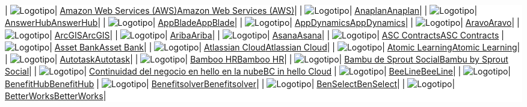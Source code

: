 | ![Logotipo](./media/active-directory-saas-tutorial-list/SaaSApp_AmazonWebServices.png)| [<span data-ttu-id="88563-149">Amazon Web Services (AWS)</span><span class="sxs-lookup"><span data-stu-id="88563-149">Amazon Web Services (AWS)</span></span>](active-directory-saas-amazon-web-service-tutorial.md)|
| ![Logotipo](./media/active-directory-saas-tutorial-list/SaaSApp_Anaplan.png)| [<span data-ttu-id="88563-151">Anaplan</span><span class="sxs-lookup"><span data-stu-id="88563-151">Anaplan</span></span>](active-directory-saas-anaplan-tutorial.md)|
| ![Logotipo](./media/active-directory-saas-tutorial-list/SaaSApp_AnswerHub.png)| [<span data-ttu-id="88563-153">AnswerHub</span><span class="sxs-lookup"><span data-stu-id="88563-153">AnswerHub</span></span>](active-directory-saas-answerhub-tutorial.md)|
| ![Logotipo](./media/active-directory-saas-tutorial-list/SaaSApp_AppBlade.png)| [<span data-ttu-id="88563-155">AppBlade</span><span class="sxs-lookup"><span data-stu-id="88563-155">AppBlade</span></span>](active-directory-saas-appblade-tutorial.md)|
| ![Logotipo](./media/active-directory-saas-tutorial-list/SaaSApp_AppDynamics.png)| [<span data-ttu-id="88563-157">AppDynamics</span><span class="sxs-lookup"><span data-stu-id="88563-157">AppDynamics</span></span>](active-directory-saas-appdynamics-tutorial.md)|
| ![Logotipo](./media/active-directory-saas-tutorial-list/SaaSApp_Aravo.png)| [<span data-ttu-id="88563-159">Aravo</span><span class="sxs-lookup"><span data-stu-id="88563-159">Aravo</span></span>](active-directory-saas-aravo-tutorial.md)|
| ![Logotipo](./media/active-directory-saas-tutorial-list/SaaSApp_ArcGIS.png)| [<span data-ttu-id="88563-161">ArcGIS</span><span class="sxs-lookup"><span data-stu-id="88563-161">ArcGIS</span></span>](active-directory-saas-arcgis-tutorial.md)|
| ![Logotipo](./media/active-directory-saas-tutorial-list/SaaSApp_Ariba.png)| [<span data-ttu-id="88563-163">Ariba</span><span class="sxs-lookup"><span data-stu-id="88563-163">Ariba</span></span>](active-directory-saas-ariba-tutorial.md)|
| ![Logotipo](./media/active-directory-saas-tutorial-list/SaaSApp_Asana.png)| [<span data-ttu-id="88563-165">Asana</span><span class="sxs-lookup"><span data-stu-id="88563-165">Asana</span></span>](active-directory-saas-asana-tutorial.md)|
| ![Logotipo](./media/active-directory-saas-tutorial-list/saasapp_asccontracts.png)| [<span data-ttu-id="88563-167">ASC Contracts</span><span class="sxs-lookup"><span data-stu-id="88563-167">ASC Contracts</span></span>](active-directory-saas-asccontracts-tutorial.md)
| ![Logotipo](./media/active-directory-saas-tutorial-list/SaaSApp_AssetBank.png)| [<span data-ttu-id="88563-169">Asset Bank</span><span class="sxs-lookup"><span data-stu-id="88563-169">Asset Bank</span></span>](active-directory-saas-assetbank-tutorial.md)|
| ![Logotipo](./media/active-directory-saas-tutorial-list/active-directory-saas-atlassian-cloud-tutorial.png)| [<span data-ttu-id="88563-171">Atlassian Cloud</span><span class="sxs-lookup"><span data-stu-id="88563-171">Atlassian Cloud</span></span>](active-directory-saas-atlassian-cloud-tutorial.md)|
| ![Logotipo](./media/active-directory-saas-tutorial-list/SaaSApp_AtomicLearning.png)| [<span data-ttu-id="88563-173">Atomic Learning</span><span class="sxs-lookup"><span data-stu-id="88563-173">Atomic Learning</span></span>](active-directory-saas-atomiclearning-tutorial.md)|
| ![Logotipo](./media/active-directory-saas-tutorial-list/active-directory-saas-autotaskworkplace-tutorial.png)| [<span data-ttu-id="88563-175">Autotask</span><span class="sxs-lookup"><span data-stu-id="88563-175">Autotask</span></span>](active-directory-saas-autotaskworkplace-tutorial.md)|
| ![Logotipo](./media/active-directory-saas-tutorial-list/SaaSApp_BambooHR.png)| [<span data-ttu-id="88563-177">Bamboo HR</span><span class="sxs-lookup"><span data-stu-id="88563-177">Bamboo HR</span></span>](active-directory-saas-bamboo-hr-tutorial.md)|
| ![Logotipo](./media/active-directory-saas-tutorial-list/saasapp_bambubysproutsocial.png)| [<span data-ttu-id="88563-179">Bambu de Sprout Social</span><span class="sxs-lookup"><span data-stu-id="88563-179">Bambu by Sprout Social</span></span>](active-directory-saas-bambubysproutsocial-tutorial.md)|
| ![Logotipo](./media/active-directory-saas-tutorial-list/active-directory-saas-bcinthecloud-tutorial.png)| [<span data-ttu-id="88563-181">Continuidad del negocio en hello en la nube</span><span class="sxs-lookup"><span data-stu-id="88563-181">BC in hello Cloud</span></span>](active-directory-saas-bcinthecloud-tutorial.md)
| ![Logotipo](./media/active-directory-saas-tutorial-list/active-directory-saas-beeline-tutorial.png)| [<span data-ttu-id="88563-183">BeeLine</span><span class="sxs-lookup"><span data-stu-id="88563-183">BeeLine</span></span>](active-directory-saas-beeline-tutorial.md)|
| ![Logotipo](./media/active-directory-saas-tutorial-list/active-directory-saas-benefithub-tutorial.png)| [<span data-ttu-id="88563-185">BenefitHub</span><span class="sxs-lookup"><span data-stu-id="88563-185">BenefitHub</span></span>](active-directory-saas-benefithub-tutorial.md)
| ![Logotipo](./media/active-directory-saas-tutorial-list/SaaSApp_Benefitssolver.png)| [<span data-ttu-id="88563-187">Benefitsolver</span><span class="sxs-lookup"><span data-stu-id="88563-187">Benefitsolver</span></span>](active-directory-saas-benefitsolver-tutorial.md)|
| ![Logotipo](./media/active-directory-saas-tutorial-list/SaaSApp_BenSelect.png)| [<span data-ttu-id="88563-189">BenSelect</span><span class="sxs-lookup"><span data-stu-id="88563-189">BenSelect</span></span>](active-directory-saas-benselect-tutorial.md)|
| ![Logotipo](./media/active-directory-saas-tutorial-list/SaaSApp_BetterWorks.png)| [<span data-ttu-id="88563-191">BetterWorks</span><span class="sxs-lookup"><span data-stu-id="88563-191">BetterWorks</span></span>](active-directory-saas-betterworks-tutorial.md)|